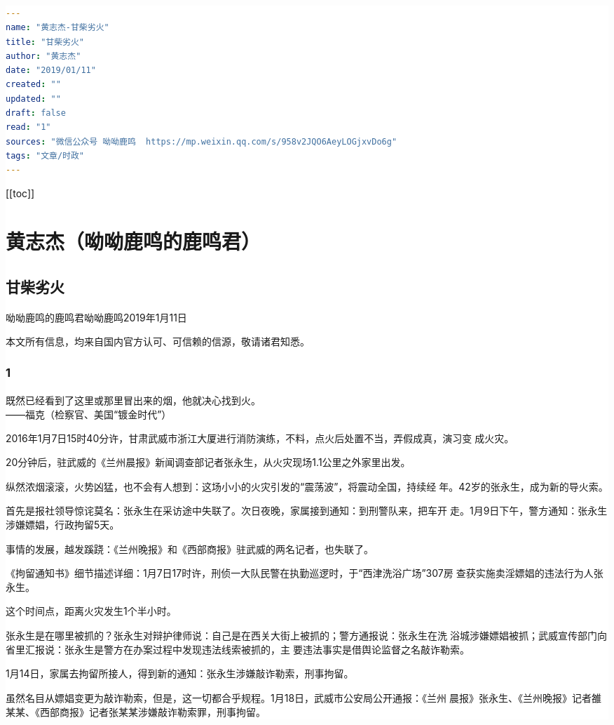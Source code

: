 ```yaml
---
name: "黄志杰-甘柴劣火"
title: "甘柴劣火"
author: "黄志杰"
date: "2019/01/11"
created: ""
updated: ""
draft: false
read: "1"
sources: "微信公众号 呦呦鹿鸣  https://mp.weixin.qq.com/s/958v2JQO6AeyLOGjxvDo6g"
tags: "文章/时政"
---
```


[[toc]]

# 黄志杰（呦呦鹿鸣的鹿鸣君）

## 甘柴劣火

呦呦鹿鸣的鹿鸣君呦呦鹿鸣2019年1月11日

本文所有信息，均来自国内官方认可、可信赖的信源，敬请诸君知悉。

### 1

既然已经看到了这里或那里冒出来的烟，他就决心找到火。  
——福克（检察官、美国“镀金时代”）

2016年1月7日15时40分许，甘肃武威市浙江大厦进行消防演练，不料，点火后处置不当，弄假成真，演习变
成火灾。

20分钟后，驻武威的《兰州晨报》新闻调查部记者张永生，从火灾现场1.1公里之外家里出发。

纵然浓烟滚滚，火势凶猛，也不会有人想到：这场小小的火灾引发的“震荡波”，将震动全国，持续经
年。42岁的张永生，成为新的导火索。

首先是报社领导惊诧莫名：张永生在采访途中失联了。次日夜晚，家属接到通知：到刑警队来，把车开
走。1月9日下午，警方通知：张永生涉嫌嫖娼，行政拘留5天。

事情的发展，越发蹊跷：《兰州晚报》和《西部商报》驻武威的两名记者，也失联了。

《拘留通知书》细节描述详细：1月7日17时许，刑侦一大队民警在执勤巡逻时，于“西津洗浴广场”307房
查获实施卖淫嫖娼的违法行为人张永生。

这个时间点，距离火灾发生1个半小时。

张永生是在哪里被抓的？张永生对辩护律师说：自己是在西关大街上被抓的；警方通报说：张永生在洗
浴城涉嫌嫖娼被抓；武威宣传部门向省里汇报说：张永生是警方在办案过程中发现违法线索被抓的，主
要违法事实是借舆论监督之名敲诈勒索。

1月14日，家属去拘留所接人，得到新的通知：张永生涉嫌敲诈勒索，刑事拘留。

虽然名目从嫖娼变更为敲诈勒索，但是，这一切都合乎规程。1月18日，武威市公安局公开通报：《兰州
晨报》张永生、《兰州晚报》记者雒某某、《西部商报》记者张某某涉嫌敲诈勒索罪，刑事拘留。
